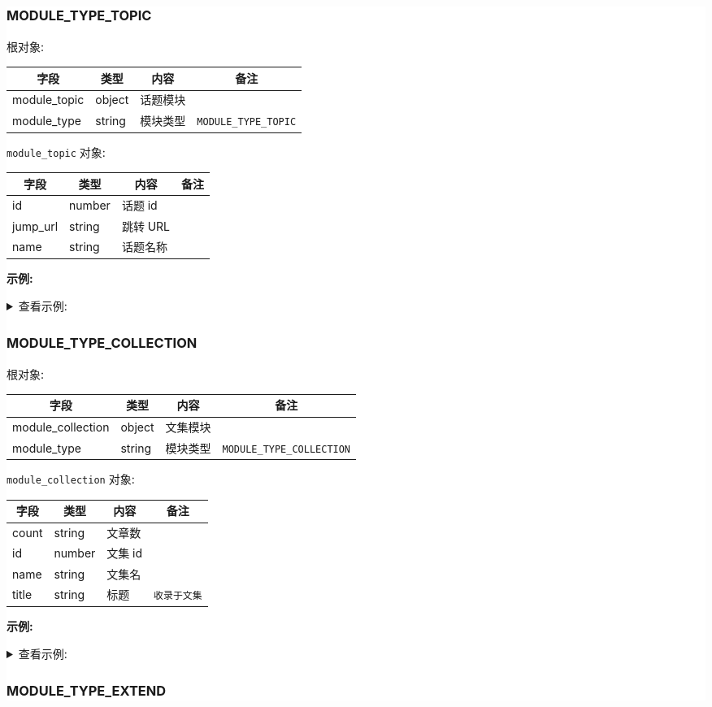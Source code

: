 
### MODULE_TYPE_TOPIC

根对象:

| 字段 | 类型 | 内容 | 备注 |
| ---- | ---- | ---- | ---- |
| module_topic | object | 话题模块 |  |
| module_type | string | 模块类型 | `MODULE_TYPE_TOPIC` |

`module_topic` 对象:

| 字段 | 类型 | 内容 | 备注 |
| ---- | ---- | ---- | ---- |
| id | number | 话题 id |  |
| jump_url | string | 跳转 URL |  |
| name | string | 话题名称 |  |

**示例:**

<details><summary>查看示例:</summary></details>



### MODULE_TYPE_COLLECTION

根对象:

| 字段 | 类型 | 内容 | 备注 |
| ---- | ---- | ---- | ---- |
| module_collection | object | 文集模块 |  |
| module_type | string | 模块类型 | `MODULE_TYPE_COLLECTION` |

`module_collection` 对象:

| 字段 | 类型 | 内容 | 备注 |
| ---- | ---- | ---- | ---- |
| count | string | 文章数 |  |
| id | number | 文集 id |  |
| name | string | 文集名 |  |
| title | string | 标题 | `收录于文集` |

**示例:**

<details><summary>查看示例:</summary></details>




### MODULE_TYPE_EXTEND
